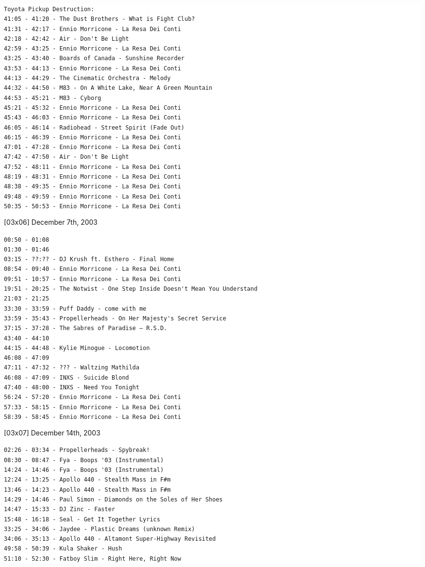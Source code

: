     Toyota Pickup Destruction:
    41:05 - 41:20 - The Dust Brothers - What is Fight Club?
    41:31 - 42:17 - Ennio Morricone - La Resa Dei Conti
    42:18 - 42:42 - Air - Don't Be Light
    42:59 - 43:25 - Ennio Morricone - La Resa Dei Conti
    43:25 - 43:40 - Boards of Canada - Sunshine Recorder
    43:53 - 44:13 - Ennio Morricone - La Resa Dei Conti
    44:13 - 44:29 - The Cinematic Orchestra - Melody
    44:32 - 44:50 - M83 - On A White Lake, Near A Green Mountain
    44:53 - 45:21 - M83 - Cyborg
    45:21 - 45:32 - Ennio Morricone - La Resa Dei Conti
    45:43 - 46:03 - Ennio Morricone - La Resa Dei Conti
    46:05 - 46:14 - Radiohead - Street Spirit (Fade Out)
    46:15 - 46:39 - Ennio Morricone - La Resa Dei Conti
    47:01 - 47:28 - Ennio Morricone - La Resa Dei Conti
    47:42 - 47:50 - Air - Don't Be Light
    47:52 - 48:11 - Ennio Morricone - La Resa Dei Conti
    48:19 - 48:31 - Ennio Morricone - La Resa Dei Conti
    48:38 - 49:35 - Ennio Morricone - La Resa Dei Conti
    49:48 - 49:59 - Ennio Morricone - La Resa Dei Conti
    50:35 - 50:53 - Ennio Morricone - La Resa Dei Conti

[03x06] December 7th, 2003

    00:50 - 01:08
    01:30 - 01:46
    03:15 - ??:?? - DJ Krush ft. Esthero - Final Home
    08:54 - 09:40 - Ennio Morricone - La Resa Dei Conti
    09:51 - 10:57 - Ennio Morricone - La Resa Dei Conti
    19:51 - 20:25 - The Notwist - One Step Inside Doesn't Mean You Understand
    21:03 - 21:25
    33:30 - 33:59 - Puff Daddy - come with me
    33:59 - 35:43 - Propellerheads - On Her Majesty's Secret Service
    37:15 - 37:28 - The Sabres of Paradise – R.S.D.
    43:40 - 44:10
    44:15 - 44:48 - Kylie Minogue - Locomotion
    46:08 - 47:09
    47:11 - 47:32 - ??? - Waltzing Mathilda
    46:08 - 47:09 - INXS - Suicide Blond
    47:40 - 48:00 - INXS - Need You Tonight
    56:24 - 57:20 - Ennio Morricone - La Resa Dei Conti
    57:33 - 58:15 - Ennio Morricone - La Resa Dei Conti
    58:39 - 58:45 - Ennio Morricone - La Resa Dei Conti

[03x07] December 14th, 2003

    02:26 - 03:34 - Propellerheads - Spybreak!
    08:30 - 08:47 - Fya - Boops '03 (Instrumental)
    14:24 - 14:46 - Fya - Boops '03 (Instrumental)
    12:24 - 13:25 - Apollo 440 - Stealth Mass in F#m
    13:46 - 14:23 - Apollo 440 - Stealth Mass in F#m
    14:29 - 14:46 - Paul Simon - Diamonds on the Soles of Her Shoes
    14:47 - 15:33 - DJ Zinc - Faster
    15:48 - 16:18 - Seal - Get It Together Lyrics
    33:25 - 34:06 - Jaydee - Plastic Dreams (unknown Remix)
    34:06 - 35:13 - Apollo 440 - Altamont Super-Highway Revisited
    49:58 - 50:39 - Kula Shaker - Hush
    51:10 - 52:30 - Fatboy Slim - Right Here, Right Now
